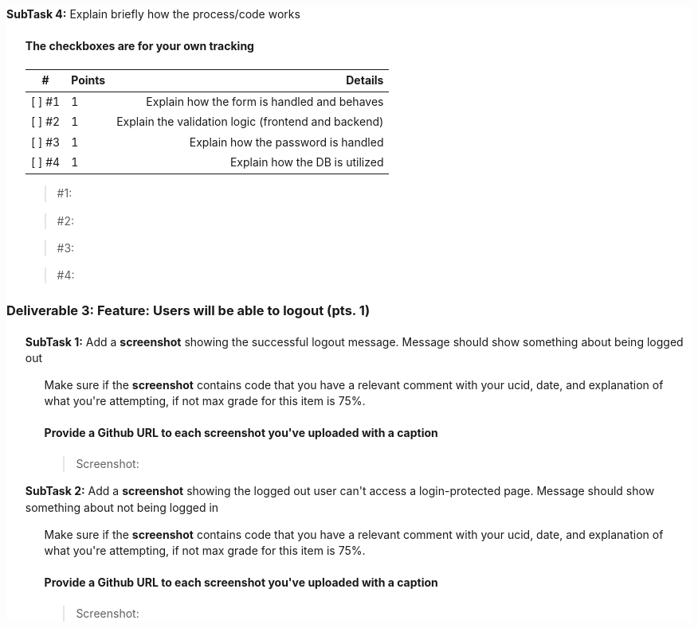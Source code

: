 </ul> 

__SubTask 4:__ Explain briefly how the process/code works

<ul>

#### The checkboxes are for your own tracking
     
|    #     | Points | Details                                                  |
| -------- | ------ | --------------------------------------------------------:|
| [ ] #1  | 1       | Explain how the form is handled and behaves             |
| [ ] #2  | 1       | Explain the validation logic (frontend and backend)     |
| [ ] #3  | 1       | Explain how the password is handled                     |
| [ ] #4  | 1       | Explain how the DB is utilized                          |

> #1:  

> #2:  

> #3: 

> #4: 

</ul></ul>
 
### Deliverable 3: Feature: Users will be able to logout (pts. 1)
<ul>

__SubTask 1:__ Add a **screenshot** showing the successful logout message. Message should show something about being logged out

<ul>

Make sure if the **screenshot** contains code that you have a relevant comment with your ucid, date, and explanation of what you're attempting, if not max grade for this item is 75%.
#### Provide a Github URL to each **screenshot** you've uploaded with a caption
> Screenshot:  

</ul>

__SubTask 2:__ Add a **screenshot** showing the logged out user can't access a login-protected page. Message should show something about not being logged in

<ul>

Make sure if the **screenshot** contains code that you have a relevant comment with your ucid, date, and explanation of what you're attempting, if not max grade for this item is 75%.
#### Provide a Github URL to each **screenshot** you've uploaded with a caption
> Screenshot:  


</ul>
